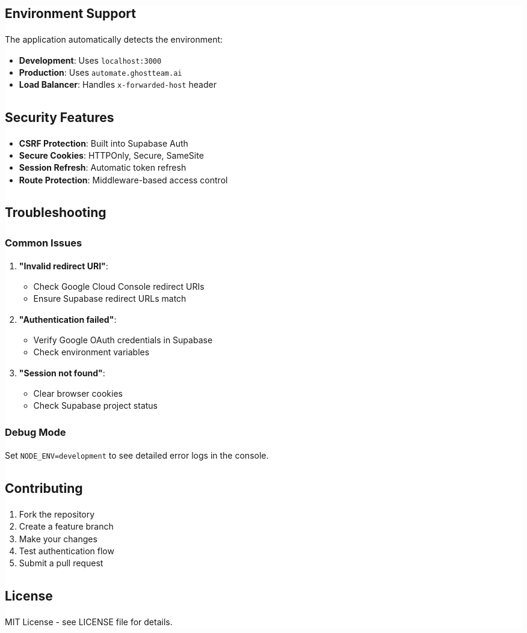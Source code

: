 ## Environment Support

The application automatically detects the environment:

- **Development**: Uses `localhost:3000`
- **Production**: Uses `automate.ghostteam.ai`
- **Load Balancer**: Handles `x-forwarded-host` header

## Security Features

- **CSRF Protection**: Built into Supabase Auth
- **Secure Cookies**: HTTPOnly, Secure, SameSite
- **Session Refresh**: Automatic token refresh
- **Route Protection**: Middleware-based access control

## Troubleshooting

### Common Issues

1. **"Invalid redirect URI"**:

   - Check Google Cloud Console redirect URIs
   - Ensure Supabase redirect URLs match

2. **"Authentication failed"**:

   - Verify Google OAuth credentials in Supabase
   - Check environment variables

3. **"Session not found"**:
   - Clear browser cookies
   - Check Supabase project status

### Debug Mode

Set `NODE_ENV=development` to see detailed error logs in the console.

## Contributing

1. Fork the repository
2. Create a feature branch
3. Make your changes
4. Test authentication flow
5. Submit a pull request

## License

MIT License - see LICENSE file for details.
